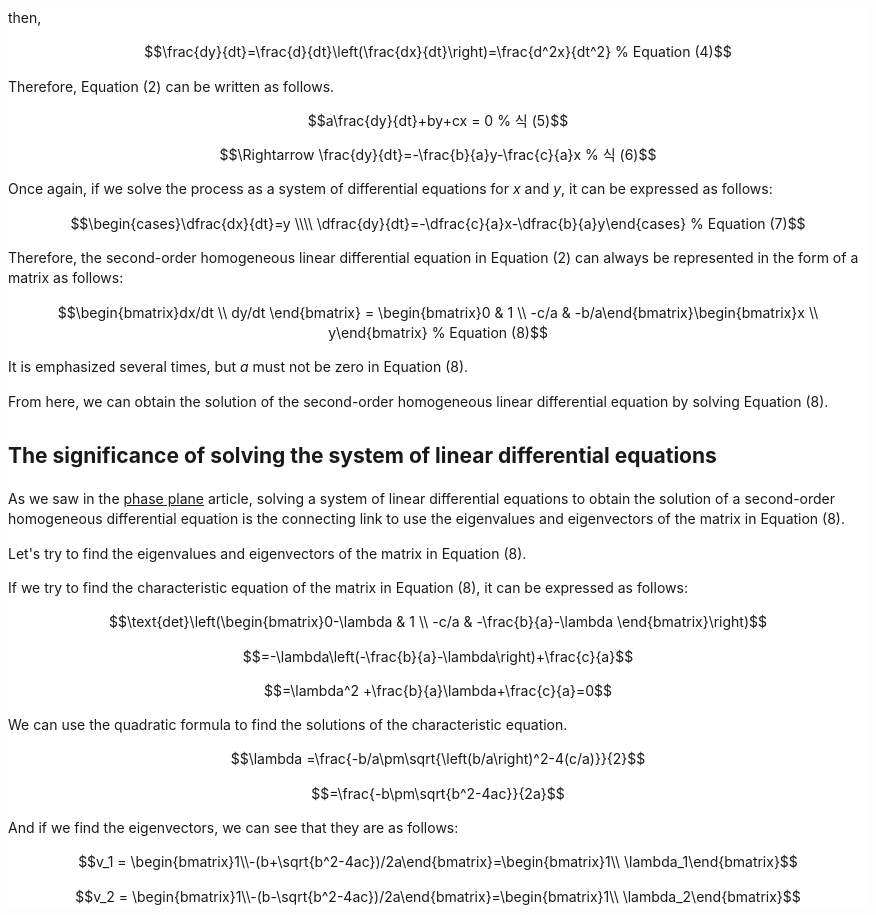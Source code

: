 then,

$$\frac{dy}{dt}=\frac{d}{dt}\left(\frac{dx}{dt}\right)=\frac{d^2x}{dt^2} % Equation (4)$$

Therefore, Equation (2) can be written as follows.

$$a\frac{dy}{dt}+by+cx = 0 % 식 (5)$$

$$\Rightarrow \frac{dy}{dt}=-\frac{b}{a}y-\frac{c}{a}x % 식 (6)$$

Once again, if we solve the process as a system of differential equations for $x$ and $y$, it can be expressed as follows:

$$\begin{cases}\dfrac{dx}{dt}=y \\\\ \dfrac{dy}{dt}=-\dfrac{c}{a}x-\dfrac{b}{a}y\end{cases} % Equation (7)$$

Therefore, the second-order homogeneous linear differential equation in Equation (2) can always be represented in the form of a matrix as follows:

$$\begin{bmatrix}dx/dt \\ dy/dt \end{bmatrix} = \begin{bmatrix}0 & 1 \\ -c/a & -b/a\end{bmatrix}\begin{bmatrix}x \\ y\end{bmatrix} % Equation (8)$$

It is emphasized several times, but $a$ must not be zero in Equation (8).

From here, we can obtain the solution of the second-order homogeneous linear differential equation by solving Equation (8).

## The significance of solving the system of linear differential equations

As we saw in the [phase plane](https://angeloyeo.github.io/2021/05/12/phase_plane_en.html) article, solving a system of linear differential equations to obtain the solution of a second-order homogeneous differential equation is the connecting link to use the eigenvalues and eigenvectors of the matrix in Equation (8).

Let's try to find the eigenvalues and eigenvectors of the matrix in Equation (8).

If we try to find the characteristic equation of the matrix in Equation (8), it can be expressed as follows:

$$\text{det}\left(\begin{bmatrix}0-\lambda & 1 \\ -c/a & -\frac{b}{a}-\lambda \end{bmatrix}\right)$$

$$=-\lambda\left(-\frac{b}{a}-\lambda\right)+\frac{c}{a}$$

$$=\lambda^2 +\frac{b}{a}\lambda+\frac{c}{a}=0$$

We can use the quadratic formula to find the solutions of the characteristic equation.

$$\lambda =\frac{-b/a\pm\sqrt{\left(b/a\right)^2-4(c/a)}}{2}$$

$$=\frac{-b\pm\sqrt{b^2-4ac}}{2a}$$

And if we find the eigenvectors, we can see that they are as follows:

$$v_1 = \begin{bmatrix}1\\-(b+\sqrt{b^2-4ac})/2a\end{bmatrix}=\begin{bmatrix}1\\ \lambda_1\end{bmatrix}$$

$$v_2 = \begin{bmatrix}1\\-(b-\sqrt{b^2-4ac})/2a\end{bmatrix}=\begin{bmatrix}1\\ \lambda_2\end{bmatrix}$$

